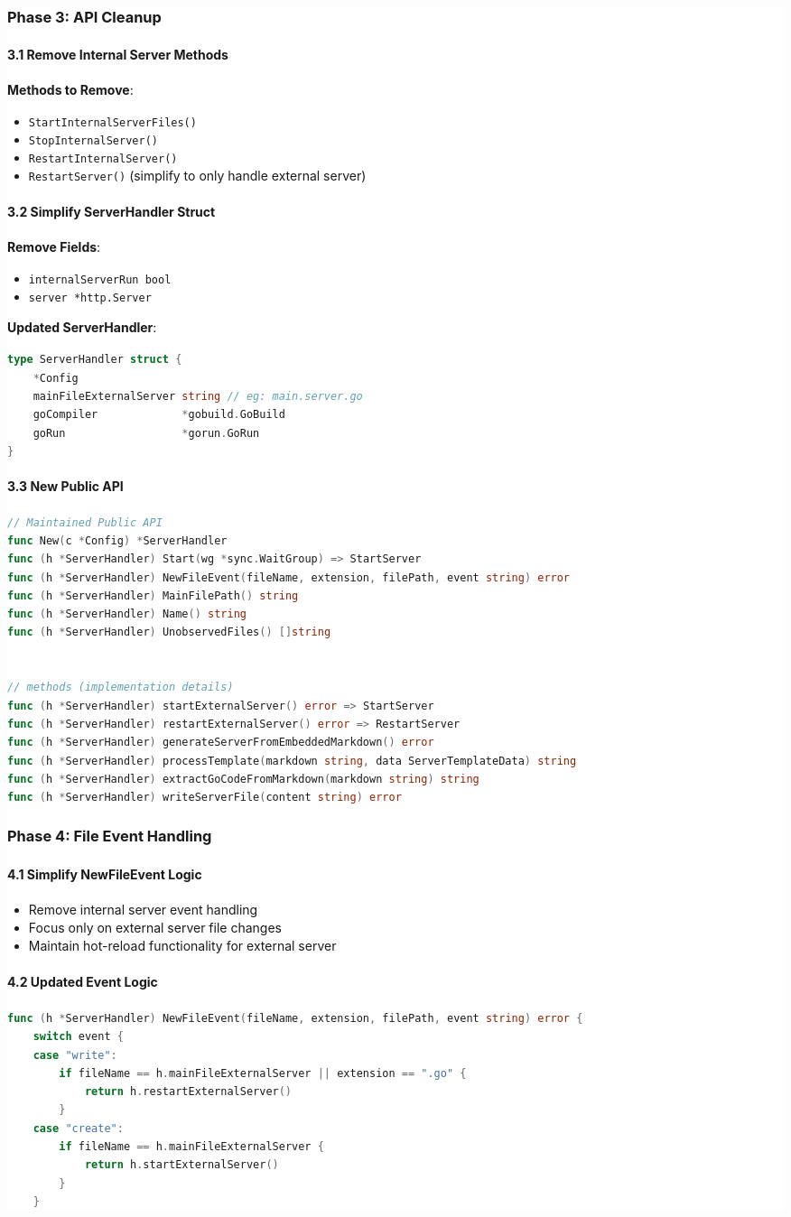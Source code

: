 ### Phase 3: API Cleanup

#### 3.1 Remove Internal Server Methods
**Methods to Remove**:
- `StartInternalServerFiles()`
- `StopInternalServer()`
- `RestartInternalServer()`
- `RestartServer()` (simplify to only handle external server)

#### 3.2 Simplify ServerHandler Struct
**Remove Fields**:
- `internalServerRun bool`
- `server *http.Server`

**Updated ServerHandler**:
```go
type ServerHandler struct {
    *Config
    mainFileExternalServer string // eg: main.server.go
    goCompiler             *gobuild.GoBuild
    goRun                  *gorun.GoRun
}
```

#### 3.3 New Public API
```go
// Maintained Public API
func New(c *Config) *ServerHandler
func (h *ServerHandler) Start(wg *sync.WaitGroup) => StartServer
func (h *ServerHandler) NewFileEvent(fileName, extension, filePath, event string) error
func (h *ServerHandler) MainFilePath() string
func (h *ServerHandler) Name() string
func (h *ServerHandler) UnobservedFiles() []string


// methods (implementation details)
func (h *ServerHandler) startExternalServer() error => StartServer
func (h *ServerHandler) restartExternalServer() error => RestartServer
func (h *ServerHandler) generateServerFromEmbeddedMarkdown() error
func (h *ServerHandler) processTemplate(markdown string, data ServerTemplateData) string
func (h *ServerHandler) extractGoCodeFromMarkdown(markdown string) string
func (h *ServerHandler) writeServerFile(content string) error
```

### Phase 4: File Event Handling

#### 4.1 Simplify NewFileEvent Logic
- Remove internal server event handling
- Focus only on external server file changes
- Maintain hot-reload functionality for external server

#### 4.2 Updated Event Logic
```go
func (h *ServerHandler) NewFileEvent(fileName, extension, filePath, event string) error {
    switch event {
    case "write":
        if fileName == h.mainFileExternalServer || extension == ".go" {
            return h.restartExternalServer()
        }
    case "create":
        if fileName == h.mainFileExternalServer {
            return h.startExternalServer()
        }
    }
```